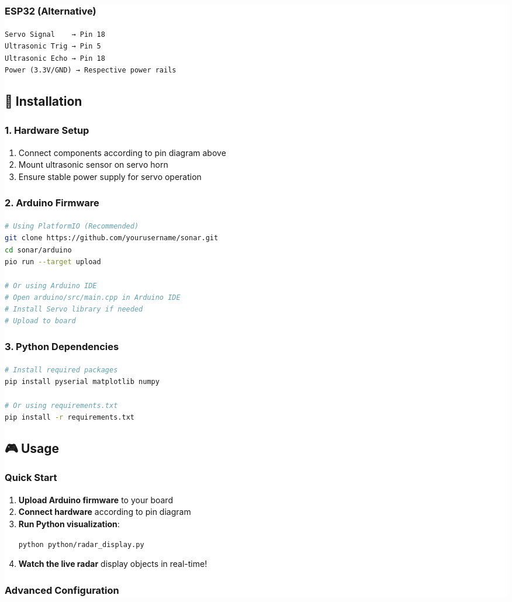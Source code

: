 ### ESP32 (Alternative)
```
Servo Signal    → Pin 18
Ultrasonic Trig → Pin 5
Ultrasonic Echo → Pin 18
Power (3.3V/GND) → Respective power rails
```

## 🚀 Installation

### 1. Hardware Setup
1. Connect components according to pin diagram above
2. Mount ultrasonic sensor on servo horn
3. Ensure stable power supply for servo operation

### 2. Arduino Firmware
```bash
# Using PlatformIO (Recommended)
git clone https://github.com/yourusername/sonar.git
cd sonar/arduino
pio run --target upload

# Or using Arduino IDE
# Open arduino/src/main.cpp in Arduino IDE
# Install Servo library if needed
# Upload to board
```

### 3. Python Dependencies
```bash
# Install required packages
pip install pyserial matplotlib numpy

# Or using requirements.txt
pip install -r requirements.txt
```

## 🎮 Usage

### Quick Start
1. **Upload Arduino firmware** to your board
2. **Connect hardware** according to pin diagram
3. **Run Python visualization**:
   ```bash
   python python/radar_display.py
   ```
4. **Watch the live radar** display objects in real-time!

### Advanced Configuration
